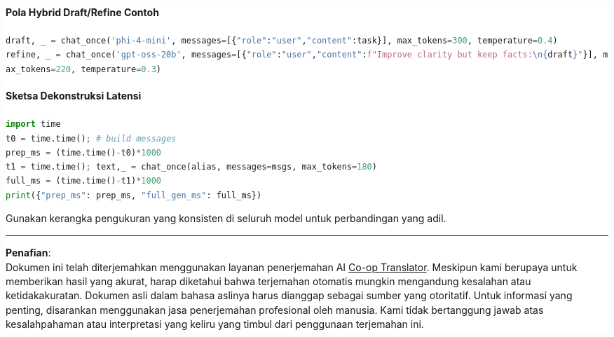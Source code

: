#### Pola Hybrid Draft/Refine Contoh

```python
draft, _ = chat_once('phi-4-mini', messages=[{"role":"user","content":task}], max_tokens=300, temperature=0.4)
refine, _ = chat_once('gpt-oss-20b', messages=[{"role":"user","content":f"Improve clarity but keep facts:\n{draft}"}], max_tokens=220, temperature=0.3)
```

#### Sketsa Dekonstruksi Latensi

```python
import time
t0 = time.time(); # build messages
prep_ms = (time.time()-t0)*1000
t1 = time.time(); text,_ = chat_once(alias, messages=msgs, max_tokens=180)
full_ms = (time.time()-t1)*1000
print({"prep_ms": prep_ms, "full_gen_ms": full_ms})
```

Gunakan kerangka pengukuran yang konsisten di seluruh model untuk perbandingan yang adil.

---

**Penafian**:  
Dokumen ini telah diterjemahkan menggunakan layanan penerjemahan AI [Co-op Translator](https://github.com/Azure/co-op-translator). Meskipun kami berupaya untuk memberikan hasil yang akurat, harap diketahui bahwa terjemahan otomatis mungkin mengandung kesalahan atau ketidakakuratan. Dokumen asli dalam bahasa aslinya harus dianggap sebagai sumber yang otoritatif. Untuk informasi yang penting, disarankan menggunakan jasa penerjemahan profesional oleh manusia. Kami tidak bertanggung jawab atas kesalahpahaman atau interpretasi yang keliru yang timbul dari penggunaan terjemahan ini.